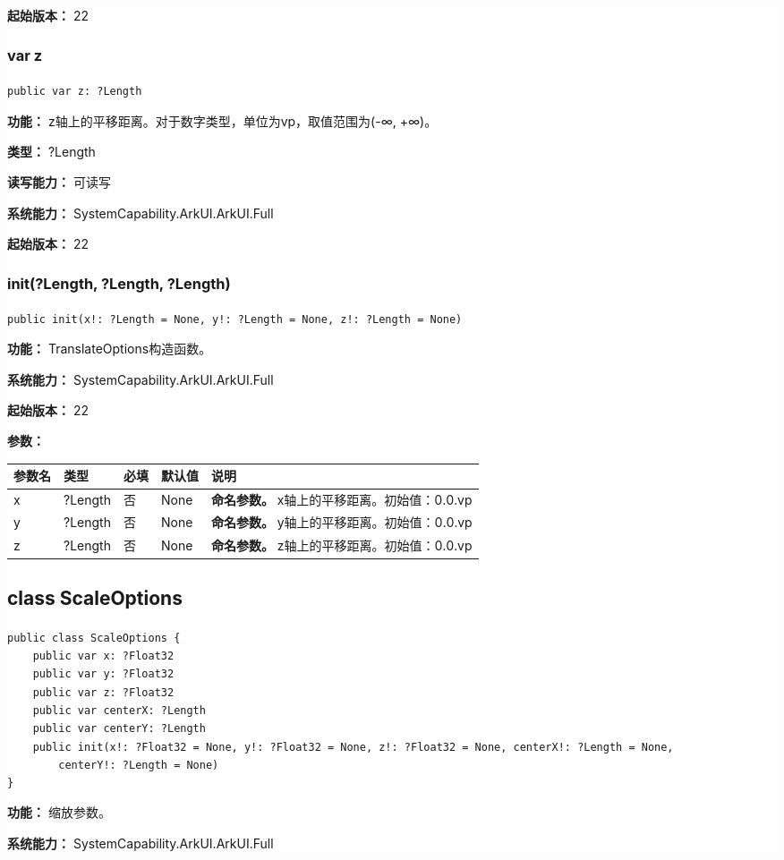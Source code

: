**起始版本：** 22

### var z

```cangjie
public var z: ?Length
```

**功能：** z轴上的平移距离。对于数字类型，单位为vp，取值范围为(-∞, +∞)。

**类型：** ?Length

**读写能力：** 可读写

**系统能力：** SystemCapability.ArkUI.ArkUI.Full

**起始版本：** 22

### init(?Length, ?Length, ?Length)

```cangjie
public init(x!: ?Length = None, y!: ?Length = None, z!: ?Length = None)
```

**功能：** TranslateOptions构造函数。

**系统能力：** SystemCapability.ArkUI.ArkUI.Full

**起始版本：** 22

**参数：**

|参数名|类型|必填|默认值|说明|
|:---|:---|:---|:---|:---|
|x|?Length|否|None|**命名参数。** x轴上的平移距离。初始值：0.0.vp|
|y|?Length|否|None|**命名参数。** y轴上的平移距离。初始值：0.0.vp|
|z|?Length|否|None|**命名参数。** z轴上的平移距离。初始值：0.0.vp|

## class ScaleOptions

```cangjie
public class ScaleOptions {
    public var x: ?Float32
    public var y: ?Float32
    public var z: ?Float32
    public var centerX: ?Length
    public var centerY: ?Length
    public init(x!: ?Float32 = None, y!: ?Float32 = None, z!: ?Float32 = None, centerX!: ?Length = None,
        centerY!: ?Length = None)
}
```

**功能：** 缩放参数。

**系统能力：** SystemCapability.ArkUI.ArkUI.Full
